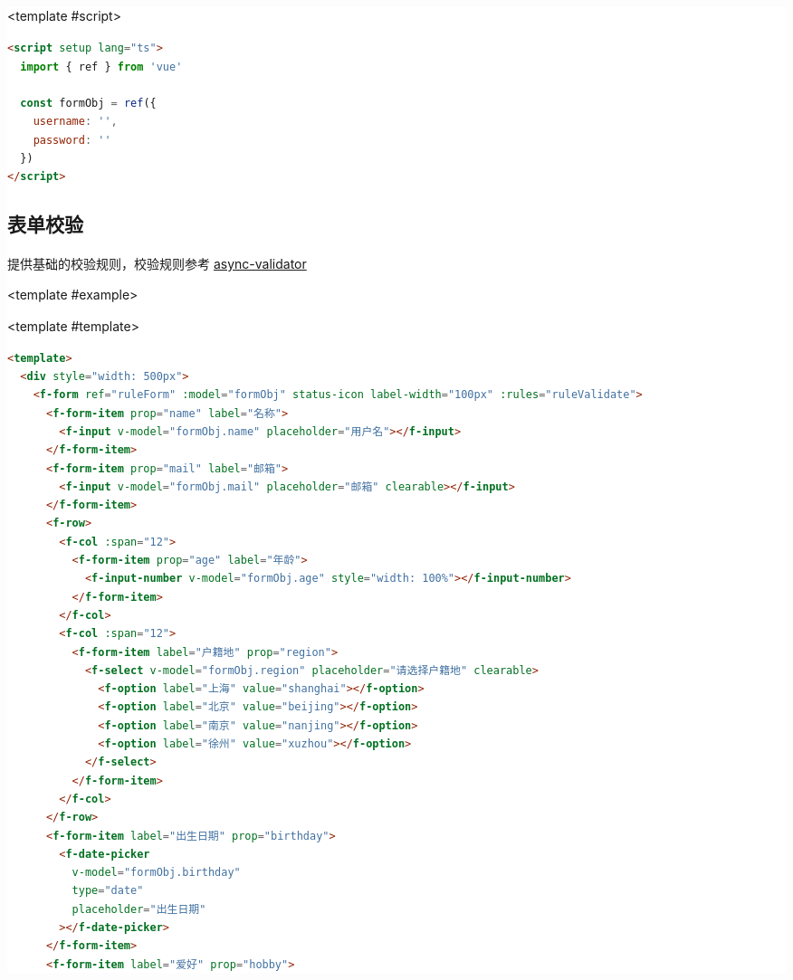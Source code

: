 </template>

<template #script>

```html
<script setup lang="ts">
  import { ref } from 'vue'

  const formObj = ref({
    username: '',
    password: ''
  })
</script>
```

</template>

</card>

<card>

## 表单校验

提供基础的校验规则，校验规则参考 [async-validator](https://github.com/yiminghe/async-validator)

<template #example>

  <Validator/>
  
</template>

<template #template>

```html
<template>
  <div style="width: 500px">
    <f-form ref="ruleForm" :model="formObj" status-icon label-width="100px" :rules="ruleValidate">
      <f-form-item prop="name" label="名称">
        <f-input v-model="formObj.name" placeholder="用户名"></f-input>
      </f-form-item>
      <f-form-item prop="mail" label="邮箱">
        <f-input v-model="formObj.mail" placeholder="邮箱" clearable></f-input>
      </f-form-item>
      <f-row>
        <f-col :span="12">
          <f-form-item prop="age" label="年龄">
            <f-input-number v-model="formObj.age" style="width: 100%"></f-input-number>
          </f-form-item>
        </f-col>
        <f-col :span="12">
          <f-form-item label="户籍地" prop="region">
            <f-select v-model="formObj.region" placeholder="请选择户籍地" clearable>
              <f-option label="上海" value="shanghai"></f-option>
              <f-option label="北京" value="beijing"></f-option>
              <f-option label="南京" value="nanjing"></f-option>
              <f-option label="徐州" value="xuzhou"></f-option>
            </f-select>
          </f-form-item>
        </f-col>
      </f-row>
      <f-form-item label="出生日期" prop="birthday">
        <f-date-picker
          v-model="formObj.birthday"
          type="date"
          placeholder="出生日期"
        ></f-date-picker>
      </f-form-item>
      <f-form-item label="爱好" prop="hobby">
```